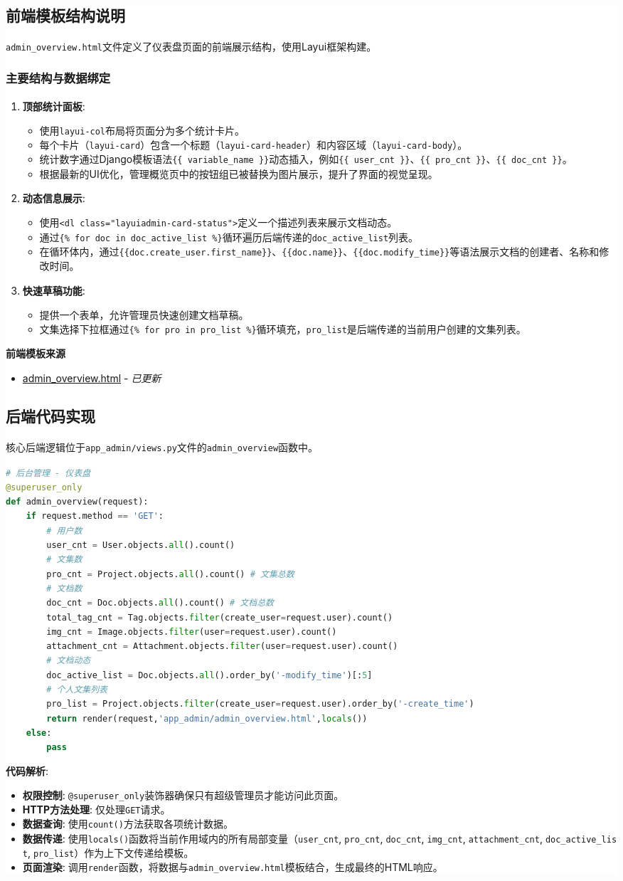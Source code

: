## 前端模板结构说明

`admin_overview.html`文件定义了仪表盘页面的前端展示结构，使用Layui框架构建。

### 主要结构与数据绑定

1.  **顶部统计面板**:
    -   使用`layui-col`布局将页面分为多个统计卡片。
    -   每个卡片（`layui-card`）包含一个标题（`layui-card-header`）和内容区域（`layui-card-body`）。
    -   统计数字通过Django模板语法`{{ variable_name }}`动态插入，例如`{{ user_cnt }}`、`{{ pro_cnt }}`、`{{ doc_cnt }}`。
    -   根据最新的UI优化，管理概览页中的按钮组已被替换为图片展示，提升了界面的视觉呈现。

2.  **动态信息展示**:
    -   使用`<dl class="layuiadmin-card-status">`定义一个描述列表来展示文档动态。
    -   通过`{% for doc in doc_active_list %}`循环遍历后端传递的`doc_active_list`列表。
    -   在循环体内，通过`{{doc.create_user.first_name}}`、`{{doc.name}}`、`{{doc.modify_time}}`等语法展示文档的创建者、名称和修改时间。

3.  **快速草稿功能**:
    -   提供一个表单，允许管理员快速创建文档草稿。
    -   文集选择下拉框通过`{% for pro in pro_list %}`循环填充，`pro_list`是后端传递的当前用户创建的文集列表。

**前端模板来源**  
- [admin_overview.html](file://template/app_admin/admin_overview.html#L0-L241) - *已更新*

## 后端代码实现

核心后端逻辑位于`app_admin/views.py`文件的`admin_overview`函数中。

```python
# 后台管理 - 仪表盘
@superuser_only
def admin_overview(request):
    if request.method == 'GET':
        # 用户数
        user_cnt = User.objects.all().count()
        # 文集数
        pro_cnt = Project.objects.all().count() # 文集总数
        # 文档数
        doc_cnt = Doc.objects.all().count() # 文档总数
        total_tag_cnt = Tag.objects.filter(create_user=request.user).count()
        img_cnt = Image.objects.filter(user=request.user).count()
        attachment_cnt = Attachment.objects.filter(user=request.user).count()
        # 文档动态
        doc_active_list = Doc.objects.all().order_by('-modify_time')[:5]
        # 个人文集列表
        pro_list = Project.objects.filter(create_user=request.user).order_by('-create_time')
        return render(request,'app_admin/admin_overview.html',locals())
    else:
        pass
```

**代码解析**:
-   **权限控制**: `@superuser_only`装饰器确保只有超级管理员才能访问此页面。
-   **HTTP方法处理**: 仅处理`GET`请求。
-   **数据查询**: 使用`count()`方法获取各项统计数据。
-   **数据传递**: 使用`locals()`函数将当前作用域内的所有局部变量（`user_cnt`, `pro_cnt`, `doc_cnt`, `img_cnt`, `attachment_cnt`, `doc_active_list`, `pro_list`）作为上下文传递给模板。
-   **页面渲染**: 调用`render`函数，将数据与`admin_overview.html`模板结合，生成最终的HTML响应。
